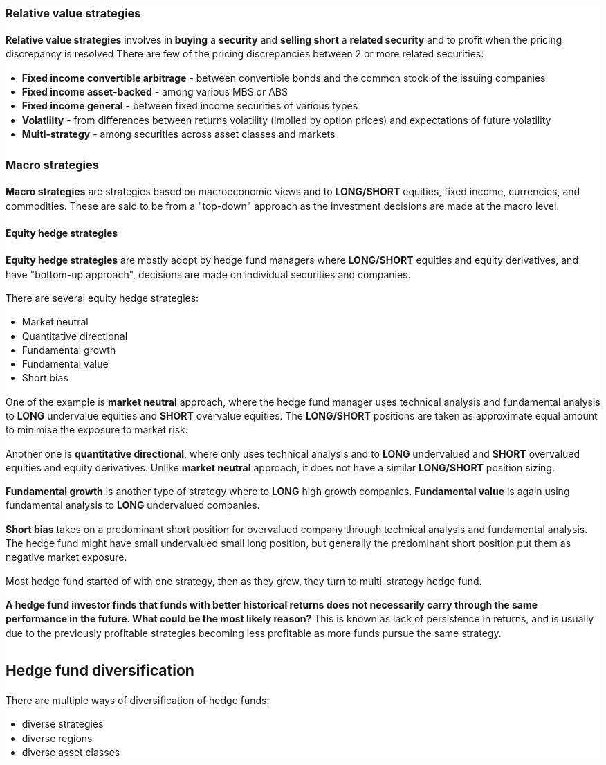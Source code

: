 ### Relative value strategies
**Relative value strategies** involves in **buying** a **security** and **selling short** a **related security** and to profit when the pricing discrepancy is resolved
There are few of the pricing discrepancies between 2 or more related securities:
- **Fixed income convertible arbitrage** - between convertible bonds and the common stock of the issuing companies
- **Fixed income asset-backed** - among various MBS or ABS
- **Fixed income general** - between fixed income securities of various types
- **Volatility** - from differences between returns volatility (implied by option prices) and expectations of future volatility
- **Multi-strategy** - among securities across asset classes and markets

### Macro strategies
**Macro strategies** are strategies based on macroeconomic views and to **LONG/SHORT** equities, fixed income, currencies, and commodities. These are said to be from a "top-down" approach as the investment decisions are made at the macro level. 

#### Equity hedge strategies
**Equity hedge strategies** are mostly adopt by hedge fund managers where **LONG/SHORT** equities and equity derivatives, and have "bottom-up approach", decisions are made on individual securities and companies.

There are several equity hedge strategies:
- Market neutral
- Quantitative directional 
- Fundamental growth
- Fundamental value
- Short bias

One of the example is **market neutral** approach, where the hedge fund manager uses technical analysis and fundamental analysis to **LONG** undervalue equities and **SHORT** overvalue equities. The **LONG/SHORT** positions are taken as approximate equal amount to minimise the exposure to market risk.

Another one is **quantitative directional**, where only uses technical analysis and to **LONG** undervalued and **SHORT** overvalued equities and equity derivatives. Unlike **market neutral** approach, it does not have a similar **LONG/SHORT** position sizing.

**Fundamental growth** is another type of strategy where to **LONG** high growth companies. 
**Fundamental value** is again using fundamental analysis to **LONG** undervalued companies. 

**Short bias** takes on a predominant short position for overvalued company through technical analysis and fundamental analysis. The hedge fund might have small undervalued small long position, but generally the predominant short position put them as negative market exposure.

Most hedge fund started of with one strategy, then as they grow, they turn to multi-strategy hedge fund.

**A hedge fund investor finds that funds with better historical returns does not necessarily carry through the same performance in the future. What could be the most likely reason?**
This is known as lack of persistence in returns, and is usually due to the previously profitable strategies becoming less profitable as more funds pursue the same strategy.

## Hedge fund diversification
There are multiple ways of diversification of hedge funds:
- diverse strategies
- diverse regions
- diverse asset classes
